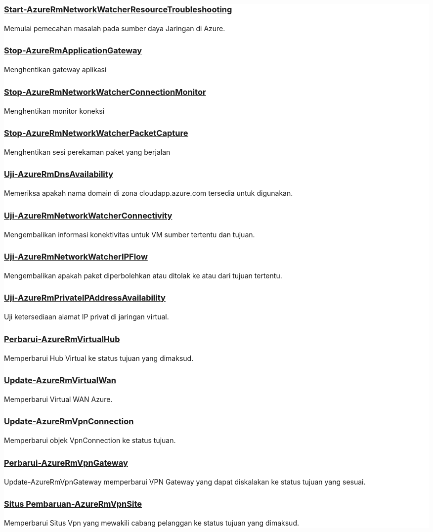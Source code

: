 ### [Start-AzureRmNetworkWatcherResourceTroubleshooting](Start-AzureRmNetworkWatcherResourceTroubleshooting.md)
Memulai pemecahan masalah pada sumber daya Jaringan di Azure.

### [Stop-AzureRmApplicationGateway](Stop-AzureRmApplicationGateway.md)
Menghentikan gateway aplikasi

### [Stop-AzureRmNetworkWatcherConnectionMonitor](Stop-AzureRmNetworkWatcherConnectionMonitor.md)
Menghentikan monitor koneksi

### [Stop-AzureRmNetworkWatcherPacketCapture](Stop-AzureRmNetworkWatcherPacketCapture.md)
Menghentikan sesi perekaman paket yang berjalan

### [Uji-AzureRmDnsAvailability](Test-AzureRmDnsAvailability.md)
Memeriksa apakah nama domain di zona cloudapp.azure.com tersedia untuk digunakan.

### [Uji-AzureRmNetworkWatcherConnectivity](Test-AzureRmNetworkWatcherConnectivity.md)
Mengembalikan informasi konektivitas untuk VM sumber tertentu dan tujuan.

### [Uji-AzureRmNetworkWatcherIPFlow](Test-AzureRmNetworkWatcherIPFlow.md)
Mengembalikan apakah paket diperbolehkan atau ditolak ke atau dari tujuan tertentu.

### [Uji-AzureRmPrivateIPAddressAvailability](Test-AzureRmPrivateIPAddressAvailability.md)
Uji ketersediaan alamat IP privat di jaringan virtual.

### [Perbarui-AzureRmVirtualHub](Update-AzureRmVirtualHub.md)
Memperbarui Hub Virtual ke status tujuan yang dimaksud.

### [Update-AzureRmVirtualWan](Update-AzureRmVirtualWan.md)
Memperbarui Virtual WAN Azure.

### [Update-AzureRmVpnConnection](Update-AzureRmVpnConnection.md)
Memperbarui objek VpnConnection ke status tujuan.

### [Perbarui-AzureRmVpnGateway](Update-AzureRmVpnGateway.md)
Update-AzureRmVpnGateway memperbarui VPN Gateway yang dapat diskalakan ke status tujuan yang sesuai.

### [Situs Pembaruan-AzureRmVpnSite](Update-AzureRmVpnSite.md)
Memperbarui Situs Vpn yang mewakili cabang pelanggan ke status tujuan yang dimaksud.

